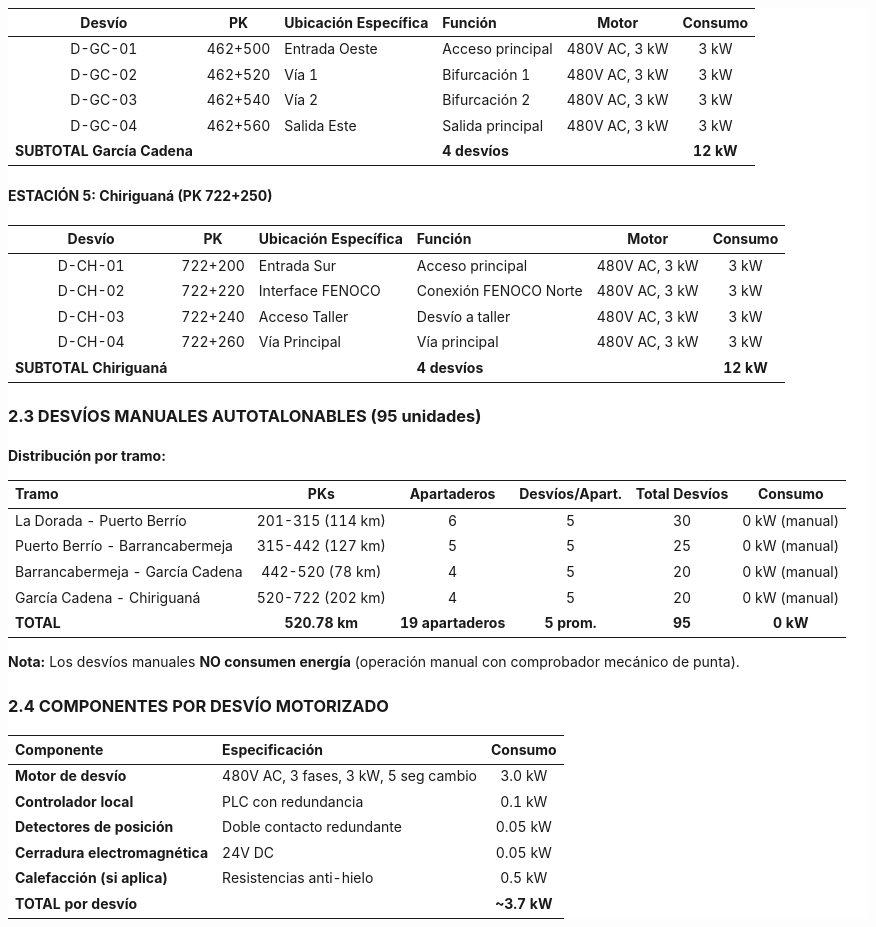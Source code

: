 | Desvío | PK | Ubicación Específica | Función | Motor | Consumo |
|:---:|:---:|:---|:---|:---:|:---:|
| D-GC-01 | 462+500 | Entrada Oeste | Acceso principal | 480V AC, 3 kW | 3 kW |
| D-GC-02 | 462+520 | Vía 1 | Bifurcación 1 | 480V AC, 3 kW | 3 kW |
| D-GC-03 | 462+540 | Vía 2 | Bifurcación 2 | 480V AC, 3 kW | 3 kW |
| D-GC-04 | 462+560 | Salida Este | Salida principal | 480V AC, 3 kW | 3 kW |
| **SUBTOTAL García Cadena** | | | **4 desvíos** | | **12 kW** |

#### **ESTACIÓN 5: Chiriguaná (PK 722+250)**

| Desvío | PK | Ubicación Específica | Función | Motor | Consumo |
|:---:|:---:|:---|:---|:---:|:---:|
| D-CH-01 | 722+200 | Entrada Sur | Acceso principal | 480V AC, 3 kW | 3 kW |
| D-CH-02 | 722+220 | Interface FENOCO | Conexión FENOCO Norte | 480V AC, 3 kW | 3 kW |
| D-CH-03 | 722+240 | Acceso Taller | Desvío a taller | 480V AC, 3 kW | 3 kW |
| D-CH-04 | 722+260 | Vía Principal | Vía principal | 480V AC, 3 kW | 3 kW |
| **SUBTOTAL Chiriguaná** | | | **4 desvíos** | | **12 kW** |

### **2.3 DESVÍOS MANUALES AUTOTALONABLES (95 unidades)**

**Distribución por tramo:**

| Tramo | PKs | Apartaderos | Desvíos/Apart. | Total Desvíos | Consumo |
|:---|:---:|:---:|:---:|:---:|:---:|
| La Dorada - Puerto Berrío | 201-315 (114 km) | 6 | 5 | 30 | 0 kW (manual) |
| Puerto Berrío - Barrancabermeja | 315-442 (127 km) | 5 | 5 | 25 | 0 kW (manual) |
| Barrancabermeja - García Cadena | 442-520 (78 km) | 4 | 5 | 20 | 0 kW (manual) |
| García Cadena - Chiriguaná | 520-722 (202 km) | 4 | 5 | 20 | 0 kW (manual) |
| **TOTAL** | **520.78 km** | **19 apartaderos** | **5 prom.** | **95** | **0 kW** |

**Nota:** Los desvíos manuales **NO consumen energía** (operación manual con comprobador mecánico de punta).

### **2.4 COMPONENTES POR DESVÍO MOTORIZADO**

| Componente | Especificación | Consumo |
|:---|:---|:---:|
| **Motor de desvío** | 480V AC, 3 fases, 3 kW, 5 seg cambio | 3.0 kW |
| **Controlador local** | PLC con redundancia | 0.1 kW |
| **Detectores de posición** | Doble contacto redundante | 0.05 kW |
| **Cerradura electromagnética** | 24V DC | 0.05 kW |
| **Calefacción (si aplica)** | Resistencias anti-hielo | 0.5 kW |
| **TOTAL por desvío** | | **~3.7 kW** |
